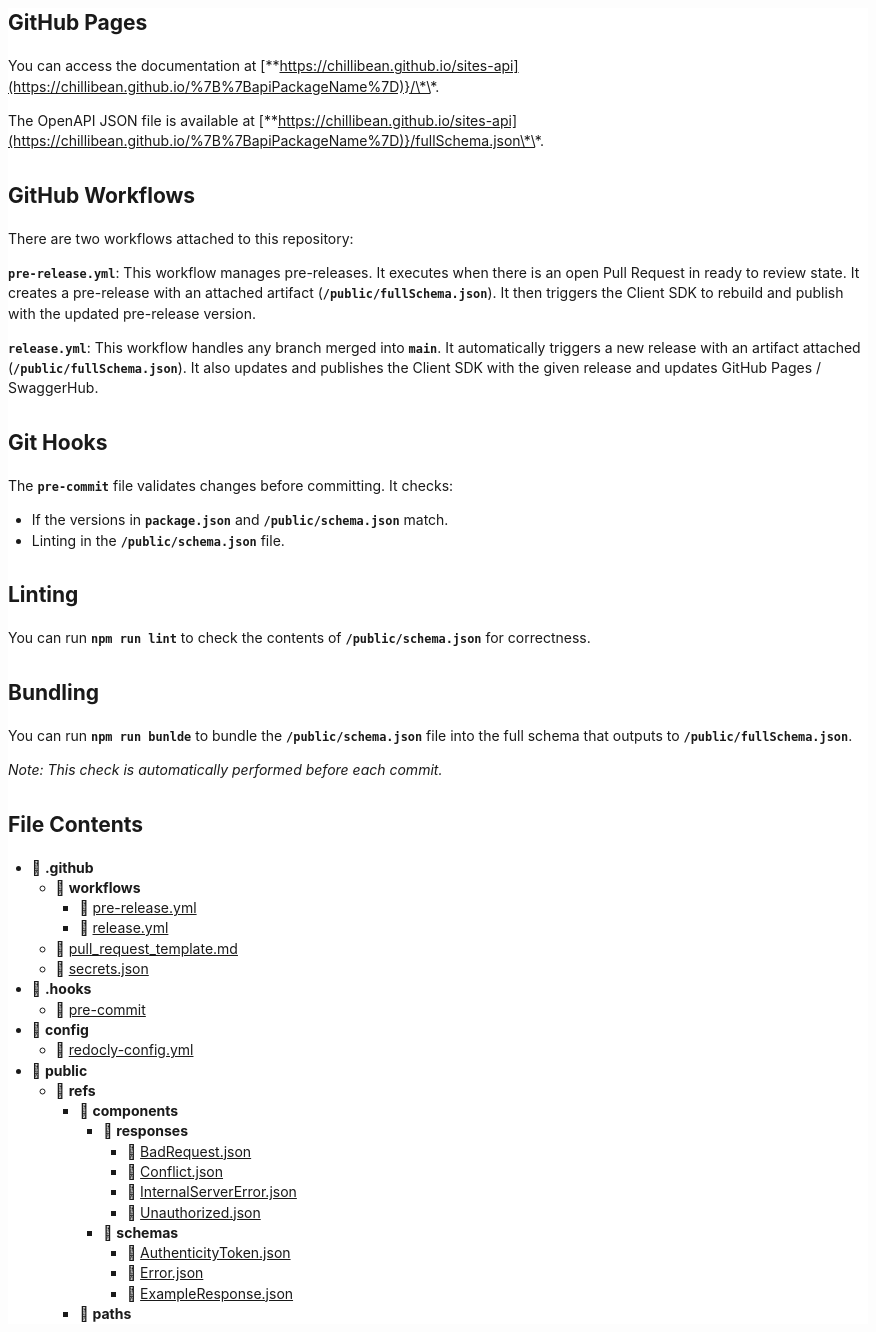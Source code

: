 ## **GitHub Pages**

You can access the documentation at [\*\*https://chillibean.github.io/sites-api](https://chillibean.github.io/%7B%7BapiPackageName%7D)}/\*\*.

The OpenAPI JSON file is available at [\*\*https://chillibean.github.io/sites-api](https://chillibean.github.io/%7B%7BapiPackageName%7D)}/fullSchema.json\*\*.

## **GitHub Workflows**

There are two workflows attached to this repository:

**`pre-release.yml`**: This workflow manages pre-releases. It executes when there is an open Pull Request in ready to review state. It creates a pre-release with an attached artifact (**`/public/fullSchema.json`**). It then triggers the Client SDK to rebuild and publish with the updated pre-release version.

**`release.yml`**: This workflow handles any branch merged into **`main`**. It automatically triggers a new release with an artifact attached (**`/public/fullSchema.json`**). It also updates and publishes the Client SDK with the given release and updates GitHub Pages / SwaggerHub.

## **Git Hooks**

The **`pre-commit`** file validates changes before committing. It checks:

- If the versions in **`package.json`** and **`/public/schema.json`** match.
- Linting in the **`/public/schema.json`** file.

## **Linting**

You can run **`npm run lint`** to check the contents of **`/public/schema.json`** for correctness.

## **Bundling**

You can run **`npm run bunlde`** to bundle the **`/public/schema.json`** file into the full schema that outputs to **`/public/fullSchema.json`**.

_Note: This check is automatically performed before each commit._

## **File Contents**

- 📂 **.github**
  - 📂 **workflows**
    - 📄 [pre-release.yml](.github/workflows/pre-release.yml)
    - 📄 [release.yml](.github/workflows/release.yml)
  - 📄 [pull_request_template.md](.github/pull_request_template.md)
  - 📄 [secrets.json](.github/secrets.json)
- 📂 **.hooks**
  - 📄 [pre-commit](.hooks/pre-commit)
- 📂 **config**
  - 📄 [redocly-config.yml](config/redocly-config.yml)
- 📂 **public**
  - 📂 **refs**
    - 📂 **components**
      - 📂 **responses**
        - 📄 [BadRequest.json](public/refs/components/responses/BadRequest.json)
        - 📄 [Conflict.json](public/refs/components/responses/Conflict.json)
        - 📄 [InternalServerError.json](public/refs/components/responses/InternalServerError.json)
        - 📄 [Unauthorized.json](public/refs/components/responses/Unauthorized.json)
      - 📂 **schemas**
        - 📄 [AuthenticityToken.json](public/refs/components/schemas/AuthenticityToken.json)
        - 📄 [Error.json](public/refs/components/schemas/Error.json)
        - 📄 [ExampleResponse.json](public/refs/components/schemas/ExampleResponse.json)
    - 📂 **paths**